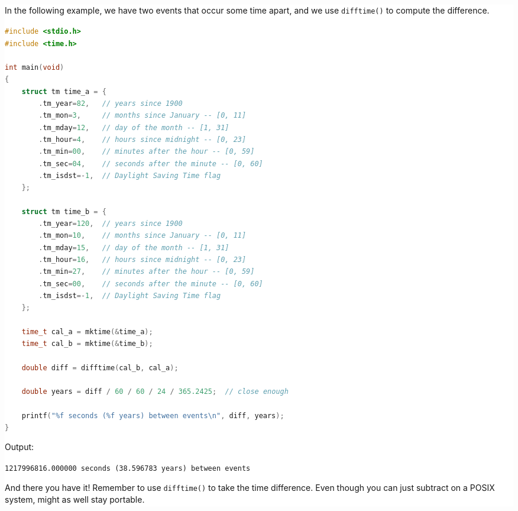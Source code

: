 In the following example, we have two events that occur some time apart,
and we use `difftime()` to compute the difference.

``` {.c .localtime}
#include <stdio.h>
#include <time.h>

int main(void)
{
    struct tm time_a = {
        .tm_year=82,   // years since 1900
        .tm_mon=3,     // months since January -- [0, 11]
        .tm_mday=12,   // day of the month -- [1, 31]
        .tm_hour=4,    // hours since midnight -- [0, 23]
        .tm_min=00,    // minutes after the hour -- [0, 59]
        .tm_sec=04,    // seconds after the minute -- [0, 60]
        .tm_isdst=-1,  // Daylight Saving Time flag
    };

    struct tm time_b = {
        .tm_year=120,  // years since 1900
        .tm_mon=10,    // months since January -- [0, 11]
        .tm_mday=15,   // day of the month -- [1, 31]
        .tm_hour=16,   // hours since midnight -- [0, 23]
        .tm_min=27,    // minutes after the hour -- [0, 59]
        .tm_sec=00,    // seconds after the minute -- [0, 60]
        .tm_isdst=-1,  // Daylight Saving Time flag
    };

    time_t cal_a = mktime(&time_a);
    time_t cal_b = mktime(&time_b);

    double diff = difftime(cal_b, cal_a);

    double years = diff / 60 / 60 / 24 / 365.2425;  // close enough

    printf("%f seconds (%f years) between events\n", diff, years);
}
```

Output:

```
1217996816.000000 seconds (38.596783 years) between events
```

And there you have it! Remember to use `difftime()` to take the time
difference. Even though you can just subtract on a POSIX system, might
as well stay portable.